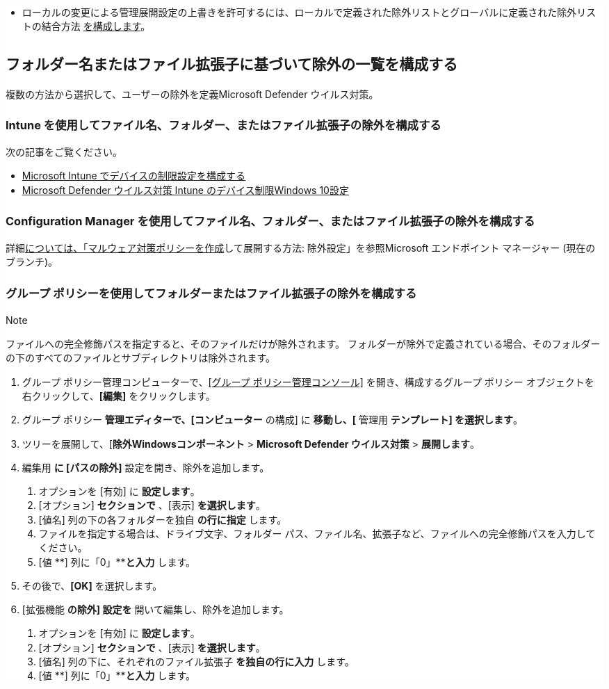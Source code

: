 - ローカルの変更による管理展開設定の上書きを許可するには、ローカルで定義された除外リストとグローバルに定義された除外リストの結合方法 [を構成します](configure-local-policy-overrides-microsoft-defender-antivirus.md#merge-lists)。

## <a name="configure-the-list-of-exclusions-based-on-folder-name-or-file-extension"></a>フォルダー名またはファイル拡張子に基づいて除外の一覧を構成する

複数の方法から選択して、ユーザーの除外を定義Microsoft Defender ウイルス対策。

### <a name="use-intune-to-configure-file-name-folder-or-file-extension-exclusions"></a>Intune を使用してファイル名、フォルダー、またはファイル拡張子の除外を構成する

次の記事をご覧ください。

- [Microsoft Intune でデバイスの制限設定を構成する](/intune/device-restrictions-configure)
- [Microsoft Defender ウイルス対策 Intune のデバイス制限Windows 10設定](/intune/device-restrictions-windows-10#microsoft-defender-antivirus)

### <a name="use-configuration-manager-to-configure-file-name-folder-or-file-extension-exclusions"></a>Configuration Manager を使用してファイル名、フォルダー、またはファイル拡張子の除外を構成する

詳細[については、「マルウェア対策ポリシーを作成](/configmgr/protect/deploy-use/endpoint-antimalware-policies#exclusion-settings)して展開する方法: 除外設定」を参照Microsoft エンドポイント マネージャー (現在のブランチ)。

### <a name="use-group-policy-to-configure-folder-or-file-extension-exclusions"></a>グループ ポリシーを使用してフォルダーまたはファイル拡張子の除外を構成する

> [!NOTE]
> ファイルへの完全修飾パスを指定すると、そのファイルだけが除外されます。 フォルダーが除外で定義されている場合、そのフォルダーの下のすべてのファイルとサブディレクトリは除外されます。

1. グループ ポリシー管理コンピューターで、[[グループ ポリシー管理コンソール]](/previous-versions/windows/it-pro/windows-server-2008-R2-and-2008/cc731212(v=ws.11)) を開き、構成するグループ ポリシー オブジェクトを右クリックして、**[編集]** をクリックします。

2. グループ ポリシー **管理エディターで、[コンピューター** の構成] に **移動し、[** 管理用 **テンプレート] を選択します**。

3. ツリーを展開して、[**除外Windowsコンポーネント** \> **Microsoft Defender ウイルス対策** \> **展開します**。

4. 編集用 **に [パスの除外]** 設定を開き、除外を追加します。
    1. オプションを [有効] に **設定します**。
    2. [オプション] **セクションで** 、[表示] **を選択します**。
    3. [値名] 列の下の各フォルダーを独自 **の行に指定** します。
    4. ファイルを指定する場合は、ドライブ文字、フォルダー パス、ファイル名、拡張子など、ファイルへの完全修飾パスを入力してください。 
    5. [値 **] 列に「0」****と入力** します。

5. その後で、**[OK]** を選択します。

6. [拡張機能 **の除外] 設定を** 開いて編集し、除外を追加します。
    1. オプションを [有効] に **設定します**。
    2. [オプション] **セクションで** 、[表示] **を選択します**。
    3. [値名] 列の下に、それぞれのファイル拡張子 **を独自の行に入力** します。
    4. [値 **] 列に「0」****と入力** します。
